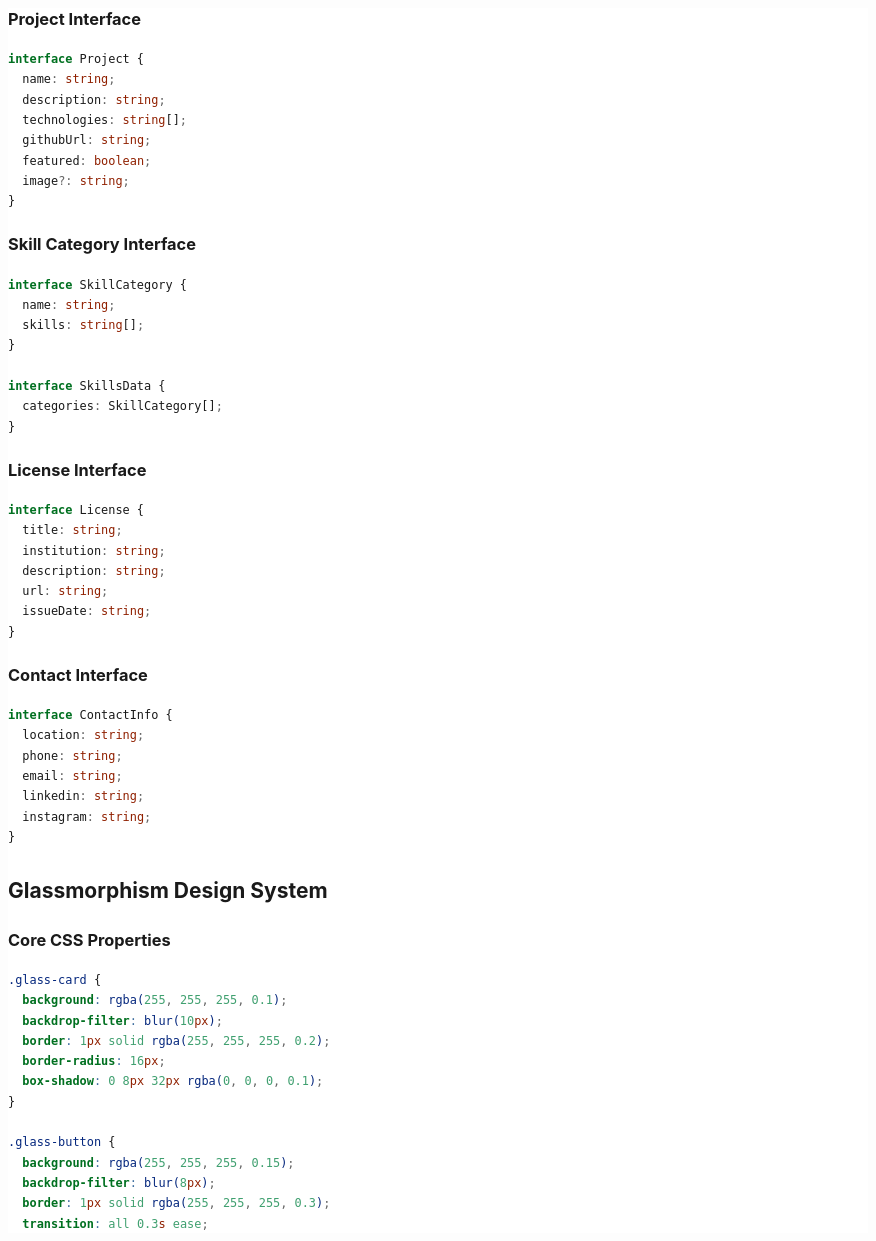 ### Project Interface
```typescript
interface Project {
  name: string;
  description: string;
  technologies: string[];
  githubUrl: string;
  featured: boolean;
  image?: string;
}
```

### Skill Category Interface
```typescript
interface SkillCategory {
  name: string;
  skills: string[];
}

interface SkillsData {
  categories: SkillCategory[];
}
```

### License Interface
```typescript
interface License {
  title: string;
  institution: string;
  description: string;
  url: string;
  issueDate: string;
}
```

### Contact Interface
```typescript
interface ContactInfo {
  location: string;
  phone: string;
  email: string;
  linkedin: string;
  instagram: string;
}
```

## Glassmorphism Design System

### Core CSS Properties
```css
.glass-card {
  background: rgba(255, 255, 255, 0.1);
  backdrop-filter: blur(10px);
  border: 1px solid rgba(255, 255, 255, 0.2);
  border-radius: 16px;
  box-shadow: 0 8px 32px rgba(0, 0, 0, 0.1);
}

.glass-button {
  background: rgba(255, 255, 255, 0.15);
  backdrop-filter: blur(8px);
  border: 1px solid rgba(255, 255, 255, 0.3);
  transition: all 0.3s ease;
```